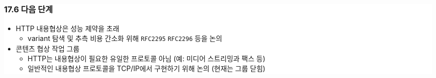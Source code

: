 ### 17.6 다음 단계
+ HTTP 내용협상은 성능 제약을 초래
  - variant 탐색 및 추측 비용 간소화 위해 `RFC2295` `RFC2296` 등을 논의
+ 콘텐츠 협상 작업 그룹
  - HTTP는 내용협상이 필요한 유일한 프로토콜 아님 (예: 미디어 스트리밍과 팩스 등) 
  - 일반적인 내용협상 프로토콜을 TCP/IP에서 구현하기 위해 논의 (현재는 그룹 닫힘)

